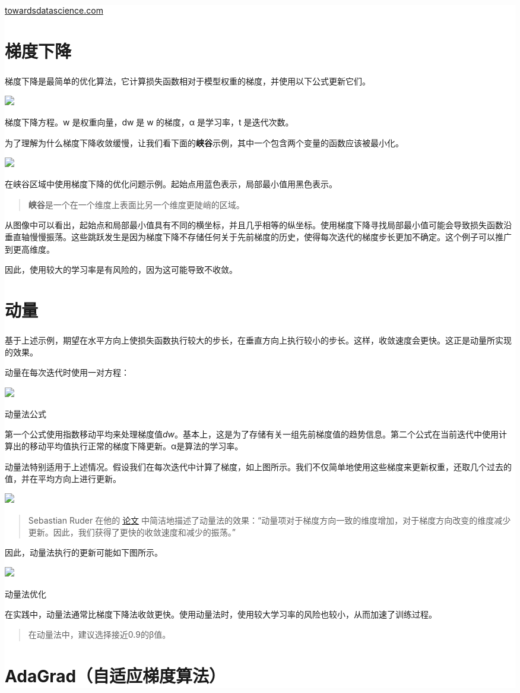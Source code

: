 [towardsdatascience.com](/intuitive-explanation-of-exponential-moving-average-2eb9693ea4dc?source=post_page-----e311e377e9c2--------------------------------)

# 梯度下降

梯度下降是最简单的优化算法，它计算损失函数相对于模型权重的梯度，并使用以下公式更新它们。

![](../Images/d32e845ebbb9169b66dfac2195651c04.png)

梯度下降方程。w 是权重向量，dw 是 w 的梯度，α 是学习率，t 是迭代次数。

为了理解为什么梯度下降收敛缓慢，让我们看下面的**峡谷**示例，其中一个包含两个变量的函数应该被最小化。

![](../Images/45fe2806f8f0dbaf9ec84762d1c2f2cf.png)

在峡谷区域中使用梯度下降的优化问题示例。起始点用蓝色表示，局部最小值用黑色表示。

> **峡谷**是一个在一个维度上表面比另一个维度更陡峭的区域。

从图像中可以看出，起始点和局部最小值具有不同的横坐标，并且几乎相等的纵坐标。使用梯度下降寻找局部最小值可能会导致损失函数沿垂直轴慢慢振荡。这些跳跃发生是因为梯度下降不存储任何关于先前梯度的历史，使得每次迭代的梯度步长更加不确定。这个例子可以推广到更高维度。

因此，使用较大的学习率是有风险的，因为这可能导致不收敛。

# 动量

基于上述示例，期望在水平方向上使损失函数执行较大的步长，在垂直方向上执行较小的步长。这样，收敛速度会更快。这正是动量所实现的效果。

动量在每次迭代时使用一对方程：

![](../Images/1deb4e4c81fb9ccb3870e1987c5e3597.png)

动量法公式

第一个公式使用指数移动平均来处理梯度值*dw*。基本上，这是为了存储有关一组先前梯度值的趋势信息。第二个公式在当前迭代中使用计算出的移动平均值执行正常的梯度下降更新。α是算法的学习率。

动量法特别适用于上述情况。假设我们在每次迭代中计算了梯度，如上图所示。我们不仅简单地使用这些梯度来更新权重，还取几个过去的值，并在平均方向上进行更新。

![](../Images/027d92c3a7351463a50ea5572741f48d.png)

> Sebastian Ruder 在他的 [论文](https://arxiv.org/pdf/1609.04747.pdf) 中简洁地描述了动量法的效果：“动量项对于梯度方向一致的维度增加，对于梯度方向改变的维度减少更新。因此，我们获得了更快的收敛速度和减少的振荡。”

因此，动量法执行的更新可能如下图所示。

![](../Images/fa9de8bee2c37be9dba9294007916497.png)

动量法优化

在实践中，动量法通常比梯度下降法收敛更快。使用动量法时，使用较大学习率的风险也较小，从而加速了训练过程。

> 在动量法中，建议选择接近0.9的β值。

# AdaGrad（自适应梯度算法）
